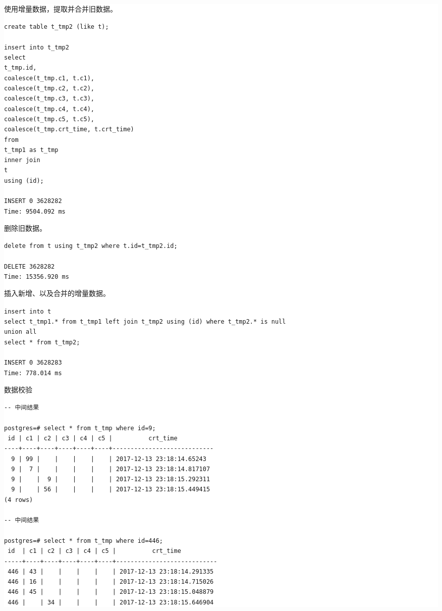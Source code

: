 使用增量数据，提取并合并旧数据。    
    
```    
create table t_tmp2 (like t);    
    
insert into t_tmp2    
select     
t_tmp.id,     
coalesce(t_tmp.c1, t.c1),     
coalesce(t_tmp.c2, t.c2),     
coalesce(t_tmp.c3, t.c3),     
coalesce(t_tmp.c4, t.c4),     
coalesce(t_tmp.c5, t.c5),     
coalesce(t_tmp.crt_time, t.crt_time)     
from    
t_tmp1 as t_tmp    
inner join     
t    
using (id);    
    
INSERT 0 3628282    
Time: 9504.092 ms    
```    
    
删除旧数据。    
    
```    
delete from t using t_tmp2 where t.id=t_tmp2.id;    
    
DELETE 3628282    
Time: 15356.920 ms    
```    
    
插入新增、以及合并的增量数据。    
    
```    
insert into t    
select t_tmp1.* from t_tmp1 left join t_tmp2 using (id) where t_tmp2.* is null    
union all    
select * from t_tmp2;    
    
INSERT 0 3628283    
Time: 778.014 ms    
```    
    
数据校验    
    
```    
-- 中间结果    
    
postgres=# select * from t_tmp where id=9;    
 id | c1 | c2 | c3 | c4 | c5 |          crt_time              
----+----+----+----+----+----+----------------------------    
  9 | 99 |    |    |    |    | 2017-12-13 23:18:14.65243    
  9 |  7 |    |    |    |    | 2017-12-13 23:18:14.817107    
  9 |    |  9 |    |    |    | 2017-12-13 23:18:15.292311    
  9 |    | 56 |    |    |    | 2017-12-13 23:18:15.449415    
(4 rows)    
    
-- 中间结果    
    
postgres=# select * from t_tmp where id=446;    
 id  | c1 | c2 | c3 | c4 | c5 |          crt_time              
-----+----+----+----+----+----+----------------------------    
 446 | 43 |    |    |    |    | 2017-12-13 23:18:14.291335    
 446 | 16 |    |    |    |    | 2017-12-13 23:18:14.715026    
 446 | 45 |    |    |    |    | 2017-12-13 23:18:15.048879    
 446 |    | 34 |    |    |    | 2017-12-13 23:18:15.646904    
```